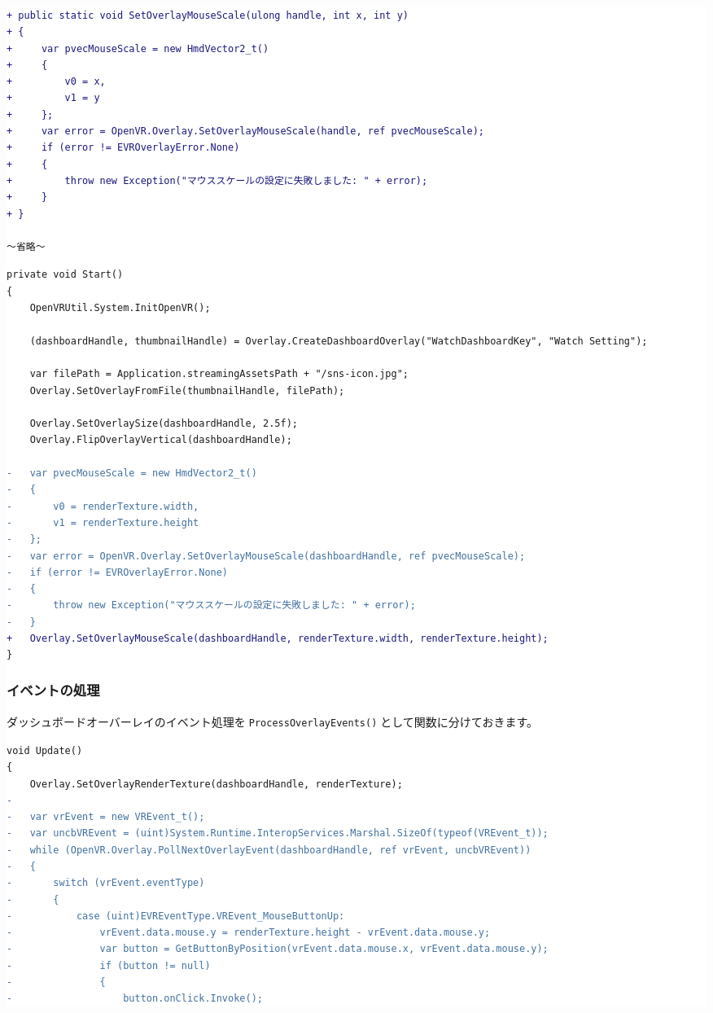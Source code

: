 ```diff cs:OpenVRUtil.cs
+ public static void SetOverlayMouseScale(ulong handle, int x, int y)
+ {
+     var pvecMouseScale = new HmdVector2_t()
+     {
+         v0 = x,
+         v1 = y
+     };
+     var error = OpenVR.Overlay.SetOverlayMouseScale(handle, ref pvecMouseScale);
+     if (error != EVROverlayError.None)
+     {
+         throw new Exception("マウススケールの設定に失敗しました: " + error);
+     }
+ }

～省略～
```
```diff cs:DashboardOverlay.cs
private void Start()
{
    OpenVRUtil.System.InitOpenVR();

    (dashboardHandle, thumbnailHandle) = Overlay.CreateDashboardOverlay("WatchDashboardKey", "Watch Setting");

    var filePath = Application.streamingAssetsPath + "/sns-icon.jpg";
    Overlay.SetOverlayFromFile(thumbnailHandle, filePath);

    Overlay.SetOverlaySize(dashboardHandle, 2.5f);
    Overlay.FlipOverlayVertical(dashboardHandle);

-   var pvecMouseScale = new HmdVector2_t()
-   {
-       v0 = renderTexture.width,
-       v1 = renderTexture.height
-   };
-   var error = OpenVR.Overlay.SetOverlayMouseScale(dashboardHandle, ref pvecMouseScale);
-   if (error != EVROverlayError.None)
-   {
-       throw new Exception("マウススケールの設定に失敗しました: " + error);
-   }
+   Overlay.SetOverlayMouseScale(dashboardHandle, renderTexture.width, renderTexture.height);
}
```

### イベントの処理
ダッシュボードオーバーレイのイベント処理を `ProcessOverlayEvents()` として関数に分けておきます。

```diff cs:DashboardOverlay.cs
void Update()
{
    Overlay.SetOverlayRenderTexture(dashboardHandle, renderTexture);
-
-   var vrEvent = new VREvent_t();
-   var uncbVREvent = (uint)System.Runtime.InteropServices.Marshal.SizeOf(typeof(VREvent_t));
-   while (OpenVR.Overlay.PollNextOverlayEvent(dashboardHandle, ref vrEvent, uncbVREvent))
-   {
-       switch (vrEvent.eventType)
-       {
-           case (uint)EVREventType.VREvent_MouseButtonUp:
-               vrEvent.data.mouse.y = renderTexture.height - vrEvent.data.mouse.y;
-               var button = GetButtonByPosition(vrEvent.data.mouse.x, vrEvent.data.mouse.y);
-               if (button != null)
-               {
-                   button.onClick.Invoke();
```